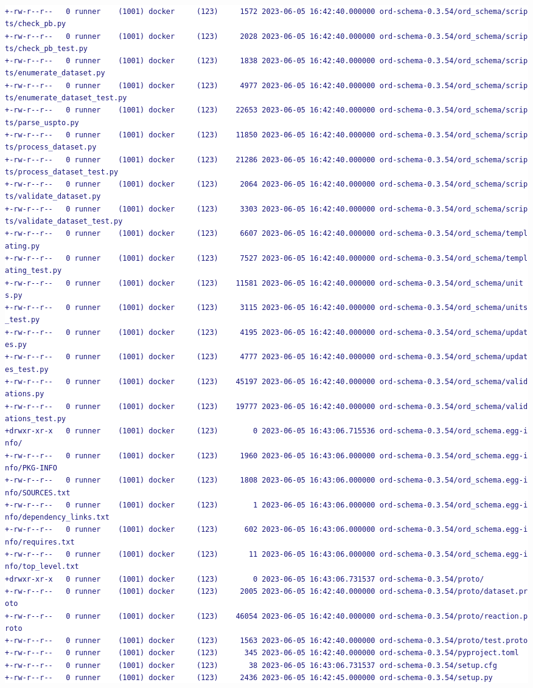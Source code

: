 ```diff
+-rw-r--r--   0 runner    (1001) docker     (123)     1572 2023-06-05 16:42:40.000000 ord-schema-0.3.54/ord_schema/scripts/check_pb.py
+-rw-r--r--   0 runner    (1001) docker     (123)     2028 2023-06-05 16:42:40.000000 ord-schema-0.3.54/ord_schema/scripts/check_pb_test.py
+-rw-r--r--   0 runner    (1001) docker     (123)     1838 2023-06-05 16:42:40.000000 ord-schema-0.3.54/ord_schema/scripts/enumerate_dataset.py
+-rw-r--r--   0 runner    (1001) docker     (123)     4977 2023-06-05 16:42:40.000000 ord-schema-0.3.54/ord_schema/scripts/enumerate_dataset_test.py
+-rw-r--r--   0 runner    (1001) docker     (123)    22653 2023-06-05 16:42:40.000000 ord-schema-0.3.54/ord_schema/scripts/parse_uspto.py
+-rw-r--r--   0 runner    (1001) docker     (123)    11850 2023-06-05 16:42:40.000000 ord-schema-0.3.54/ord_schema/scripts/process_dataset.py
+-rw-r--r--   0 runner    (1001) docker     (123)    21286 2023-06-05 16:42:40.000000 ord-schema-0.3.54/ord_schema/scripts/process_dataset_test.py
+-rw-r--r--   0 runner    (1001) docker     (123)     2064 2023-06-05 16:42:40.000000 ord-schema-0.3.54/ord_schema/scripts/validate_dataset.py
+-rw-r--r--   0 runner    (1001) docker     (123)     3303 2023-06-05 16:42:40.000000 ord-schema-0.3.54/ord_schema/scripts/validate_dataset_test.py
+-rw-r--r--   0 runner    (1001) docker     (123)     6607 2023-06-05 16:42:40.000000 ord-schema-0.3.54/ord_schema/templating.py
+-rw-r--r--   0 runner    (1001) docker     (123)     7527 2023-06-05 16:42:40.000000 ord-schema-0.3.54/ord_schema/templating_test.py
+-rw-r--r--   0 runner    (1001) docker     (123)    11581 2023-06-05 16:42:40.000000 ord-schema-0.3.54/ord_schema/units.py
+-rw-r--r--   0 runner    (1001) docker     (123)     3115 2023-06-05 16:42:40.000000 ord-schema-0.3.54/ord_schema/units_test.py
+-rw-r--r--   0 runner    (1001) docker     (123)     4195 2023-06-05 16:42:40.000000 ord-schema-0.3.54/ord_schema/updates.py
+-rw-r--r--   0 runner    (1001) docker     (123)     4777 2023-06-05 16:42:40.000000 ord-schema-0.3.54/ord_schema/updates_test.py
+-rw-r--r--   0 runner    (1001) docker     (123)    45197 2023-06-05 16:42:40.000000 ord-schema-0.3.54/ord_schema/validations.py
+-rw-r--r--   0 runner    (1001) docker     (123)    19777 2023-06-05 16:42:40.000000 ord-schema-0.3.54/ord_schema/validations_test.py
+drwxr-xr-x   0 runner    (1001) docker     (123)        0 2023-06-05 16:43:06.715536 ord-schema-0.3.54/ord_schema.egg-info/
+-rw-r--r--   0 runner    (1001) docker     (123)     1960 2023-06-05 16:43:06.000000 ord-schema-0.3.54/ord_schema.egg-info/PKG-INFO
+-rw-r--r--   0 runner    (1001) docker     (123)     1808 2023-06-05 16:43:06.000000 ord-schema-0.3.54/ord_schema.egg-info/SOURCES.txt
+-rw-r--r--   0 runner    (1001) docker     (123)        1 2023-06-05 16:43:06.000000 ord-schema-0.3.54/ord_schema.egg-info/dependency_links.txt
+-rw-r--r--   0 runner    (1001) docker     (123)      602 2023-06-05 16:43:06.000000 ord-schema-0.3.54/ord_schema.egg-info/requires.txt
+-rw-r--r--   0 runner    (1001) docker     (123)       11 2023-06-05 16:43:06.000000 ord-schema-0.3.54/ord_schema.egg-info/top_level.txt
+drwxr-xr-x   0 runner    (1001) docker     (123)        0 2023-06-05 16:43:06.731537 ord-schema-0.3.54/proto/
+-rw-r--r--   0 runner    (1001) docker     (123)     2005 2023-06-05 16:42:40.000000 ord-schema-0.3.54/proto/dataset.proto
+-rw-r--r--   0 runner    (1001) docker     (123)    46054 2023-06-05 16:42:40.000000 ord-schema-0.3.54/proto/reaction.proto
+-rw-r--r--   0 runner    (1001) docker     (123)     1563 2023-06-05 16:42:40.000000 ord-schema-0.3.54/proto/test.proto
+-rw-r--r--   0 runner    (1001) docker     (123)      345 2023-06-05 16:42:40.000000 ord-schema-0.3.54/pyproject.toml
+-rw-r--r--   0 runner    (1001) docker     (123)       38 2023-06-05 16:43:06.731537 ord-schema-0.3.54/setup.cfg
+-rw-r--r--   0 runner    (1001) docker     (123)     2436 2023-06-05 16:42:45.000000 ord-schema-0.3.54/setup.py
```
